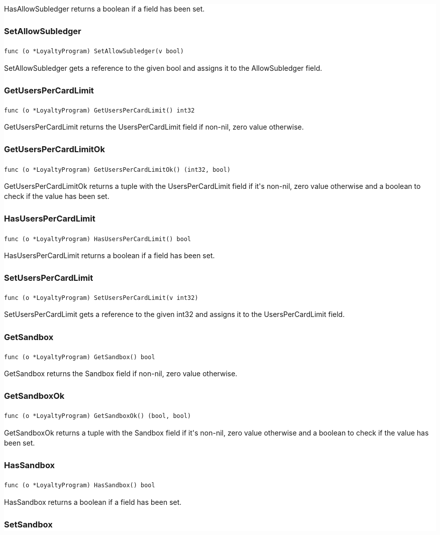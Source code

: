HasAllowSubledger returns a boolean if a field has been set.

### SetAllowSubledger

`func (o *LoyaltyProgram) SetAllowSubledger(v bool)`

SetAllowSubledger gets a reference to the given bool and assigns it to the AllowSubledger field.

### GetUsersPerCardLimit

`func (o *LoyaltyProgram) GetUsersPerCardLimit() int32`

GetUsersPerCardLimit returns the UsersPerCardLimit field if non-nil, zero value otherwise.

### GetUsersPerCardLimitOk

`func (o *LoyaltyProgram) GetUsersPerCardLimitOk() (int32, bool)`

GetUsersPerCardLimitOk returns a tuple with the UsersPerCardLimit field if it's non-nil, zero value otherwise
and a boolean to check if the value has been set.

### HasUsersPerCardLimit

`func (o *LoyaltyProgram) HasUsersPerCardLimit() bool`

HasUsersPerCardLimit returns a boolean if a field has been set.

### SetUsersPerCardLimit

`func (o *LoyaltyProgram) SetUsersPerCardLimit(v int32)`

SetUsersPerCardLimit gets a reference to the given int32 and assigns it to the UsersPerCardLimit field.

### GetSandbox

`func (o *LoyaltyProgram) GetSandbox() bool`

GetSandbox returns the Sandbox field if non-nil, zero value otherwise.

### GetSandboxOk

`func (o *LoyaltyProgram) GetSandboxOk() (bool, bool)`

GetSandboxOk returns a tuple with the Sandbox field if it's non-nil, zero value otherwise
and a boolean to check if the value has been set.

### HasSandbox

`func (o *LoyaltyProgram) HasSandbox() bool`

HasSandbox returns a boolean if a field has been set.

### SetSandbox
